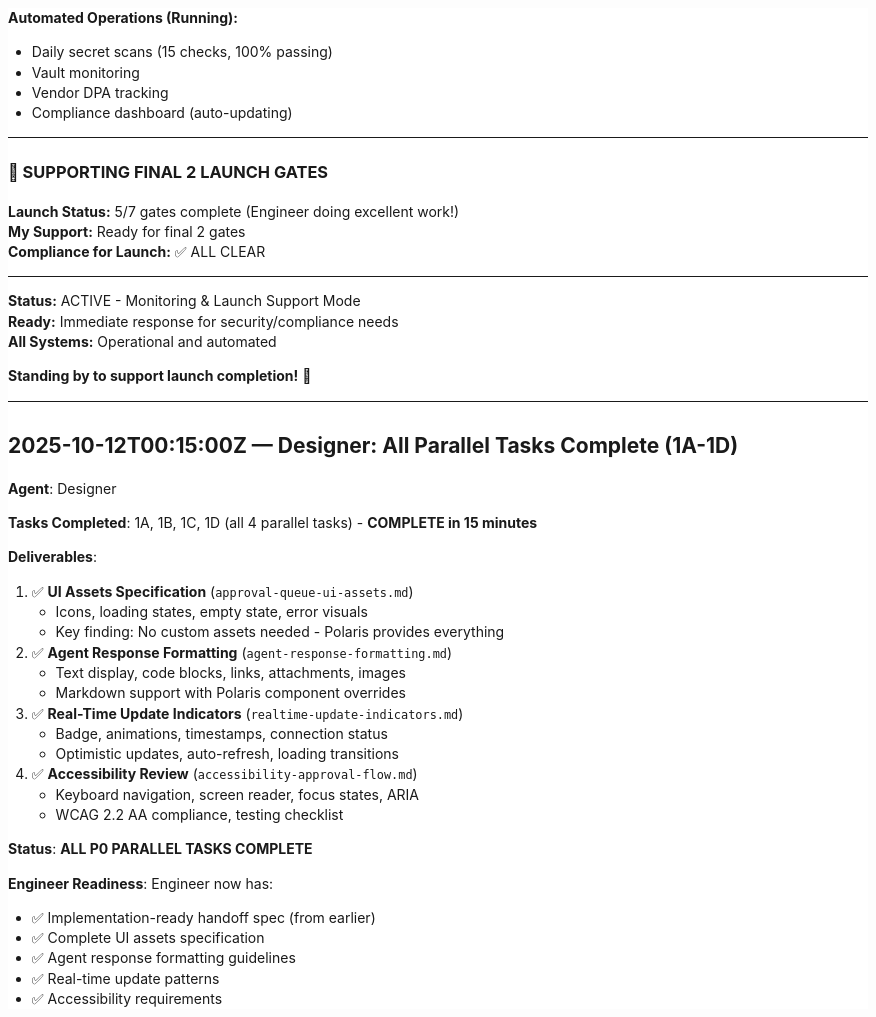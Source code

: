 **Automated Operations (Running):**

- Daily secret scans (15 checks, 100% passing)
- Vault monitoring
- Vendor DPA tracking
- Compliance dashboard (auto-updating)

---

### 🚀 SUPPORTING FINAL 2 LAUNCH GATES

**Launch Status:** 5/7 gates complete (Engineer doing excellent work!)  
**My Support:** Ready for final 2 gates  
**Compliance for Launch:** ✅ ALL CLEAR

---

**Status:** ACTIVE - Monitoring & Launch Support Mode  
**Ready:** Immediate response for security/compliance needs  
**All Systems:** Operational and automated

**Standing by to support launch completion!** 🚀

---

## 2025-10-12T00:15:00Z — Designer: All Parallel Tasks Complete (1A-1D)

**Agent**: Designer

**Tasks Completed**: 1A, 1B, 1C, 1D (all 4 parallel tasks) - **COMPLETE in 15 minutes**

**Deliverables**:

1. ✅ **UI Assets Specification** (`approval-queue-ui-assets.md`)
   - Icons, loading states, empty state, error visuals
   - Key finding: No custom assets needed - Polaris provides everything
2. ✅ **Agent Response Formatting** (`agent-response-formatting.md`)
   - Text display, code blocks, links, attachments, images
   - Markdown support with Polaris component overrides
3. ✅ **Real-Time Update Indicators** (`realtime-update-indicators.md`)
   - Badge, animations, timestamps, connection status
   - Optimistic updates, auto-refresh, loading transitions
4. ✅ **Accessibility Review** (`accessibility-approval-flow.md`)
   - Keyboard navigation, screen reader, focus states, ARIA
   - WCAG 2.2 AA compliance, testing checklist

**Status**: **ALL P0 PARALLEL TASKS COMPLETE**

**Engineer Readiness**: Engineer now has:

- ✅ Implementation-ready handoff spec (from earlier)
- ✅ Complete UI assets specification
- ✅ Agent response formatting guidelines
- ✅ Real-time update patterns
- ✅ Accessibility requirements
